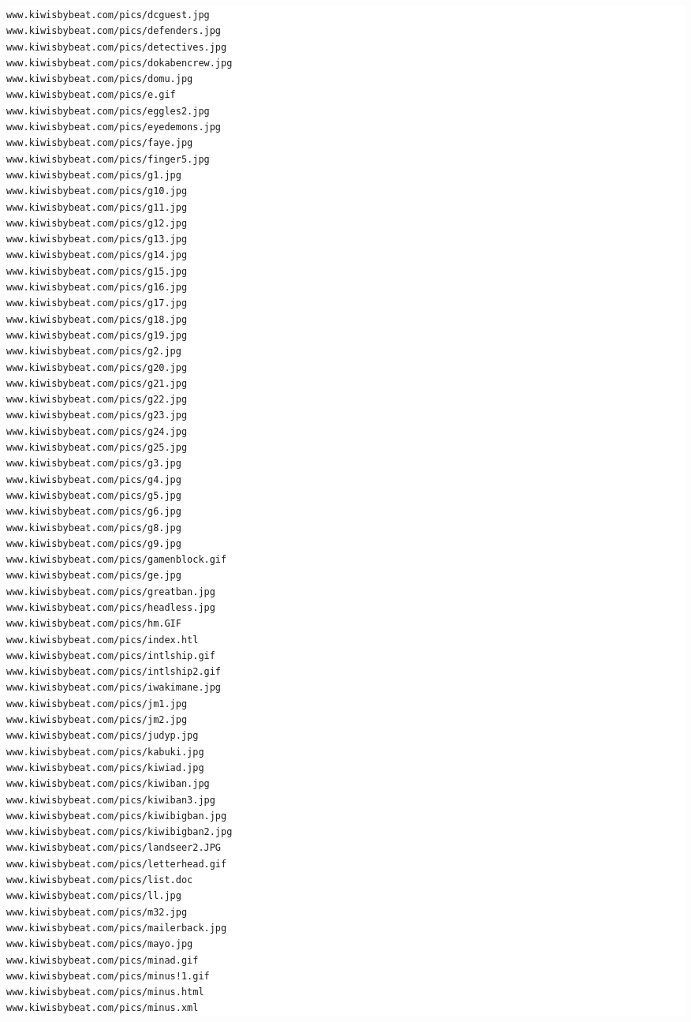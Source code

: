```
www.kiwisbybeat.com/pics/dcguest.jpg
www.kiwisbybeat.com/pics/defenders.jpg
www.kiwisbybeat.com/pics/detectives.jpg
www.kiwisbybeat.com/pics/dokabencrew.jpg
www.kiwisbybeat.com/pics/domu.jpg
www.kiwisbybeat.com/pics/e.gif
www.kiwisbybeat.com/pics/eggles2.jpg
www.kiwisbybeat.com/pics/eyedemons.jpg
www.kiwisbybeat.com/pics/faye.jpg
www.kiwisbybeat.com/pics/finger5.jpg
www.kiwisbybeat.com/pics/g1.jpg
www.kiwisbybeat.com/pics/g10.jpg
www.kiwisbybeat.com/pics/g11.jpg
www.kiwisbybeat.com/pics/g12.jpg
www.kiwisbybeat.com/pics/g13.jpg
www.kiwisbybeat.com/pics/g14.jpg
www.kiwisbybeat.com/pics/g15.jpg
www.kiwisbybeat.com/pics/g16.jpg
www.kiwisbybeat.com/pics/g17.jpg
www.kiwisbybeat.com/pics/g18.jpg
www.kiwisbybeat.com/pics/g19.jpg
www.kiwisbybeat.com/pics/g2.jpg
www.kiwisbybeat.com/pics/g20.jpg
www.kiwisbybeat.com/pics/g21.jpg
www.kiwisbybeat.com/pics/g22.jpg
www.kiwisbybeat.com/pics/g23.jpg
www.kiwisbybeat.com/pics/g24.jpg
www.kiwisbybeat.com/pics/g25.jpg
www.kiwisbybeat.com/pics/g3.jpg
www.kiwisbybeat.com/pics/g4.jpg
www.kiwisbybeat.com/pics/g5.jpg
www.kiwisbybeat.com/pics/g6.jpg
www.kiwisbybeat.com/pics/g8.jpg
www.kiwisbybeat.com/pics/g9.jpg
www.kiwisbybeat.com/pics/gamenblock.gif
www.kiwisbybeat.com/pics/ge.jpg
www.kiwisbybeat.com/pics/greatban.jpg
www.kiwisbybeat.com/pics/headless.jpg
www.kiwisbybeat.com/pics/hm.GIF
www.kiwisbybeat.com/pics/index.htl
www.kiwisbybeat.com/pics/intlship.gif
www.kiwisbybeat.com/pics/intlship2.gif
www.kiwisbybeat.com/pics/iwakimane.jpg
www.kiwisbybeat.com/pics/jm1.jpg
www.kiwisbybeat.com/pics/jm2.jpg
www.kiwisbybeat.com/pics/judyp.jpg
www.kiwisbybeat.com/pics/kabuki.jpg
www.kiwisbybeat.com/pics/kiwiad.jpg
www.kiwisbybeat.com/pics/kiwiban.jpg
www.kiwisbybeat.com/pics/kiwiban3.jpg
www.kiwisbybeat.com/pics/kiwibigban.jpg
www.kiwisbybeat.com/pics/kiwibigban2.jpg
www.kiwisbybeat.com/pics/landseer2.JPG
www.kiwisbybeat.com/pics/letterhead.gif
www.kiwisbybeat.com/pics/list.doc
www.kiwisbybeat.com/pics/ll.jpg
www.kiwisbybeat.com/pics/m32.jpg
www.kiwisbybeat.com/pics/mailerback.jpg
www.kiwisbybeat.com/pics/mayo.jpg
www.kiwisbybeat.com/pics/minad.gif
www.kiwisbybeat.com/pics/minus!1.gif
www.kiwisbybeat.com/pics/minus.html
www.kiwisbybeat.com/pics/minus.xml
```